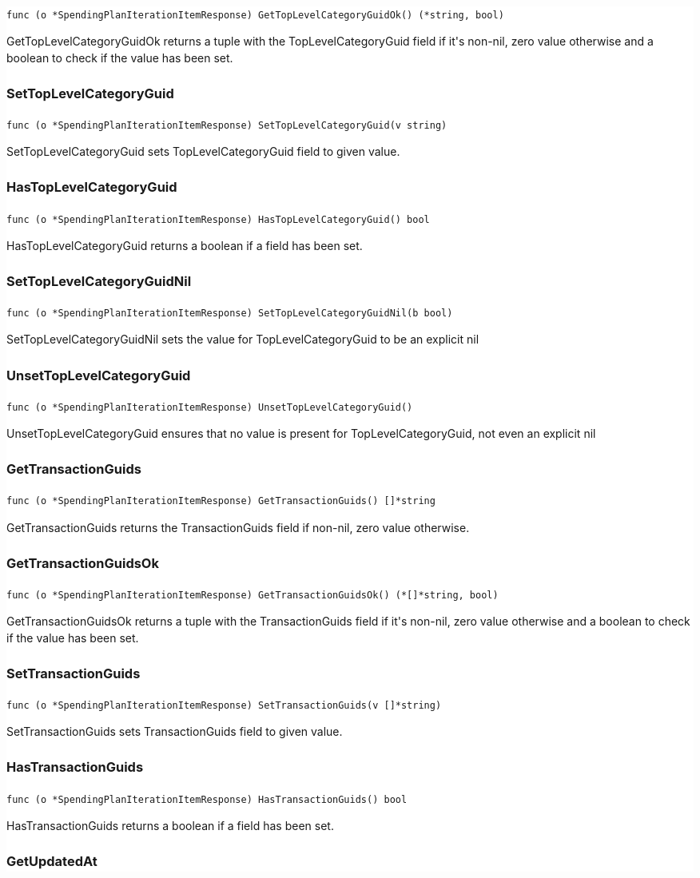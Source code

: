 `func (o *SpendingPlanIterationItemResponse) GetTopLevelCategoryGuidOk() (*string, bool)`

GetTopLevelCategoryGuidOk returns a tuple with the TopLevelCategoryGuid field if it's non-nil, zero value otherwise
and a boolean to check if the value has been set.

### SetTopLevelCategoryGuid

`func (o *SpendingPlanIterationItemResponse) SetTopLevelCategoryGuid(v string)`

SetTopLevelCategoryGuid sets TopLevelCategoryGuid field to given value.

### HasTopLevelCategoryGuid

`func (o *SpendingPlanIterationItemResponse) HasTopLevelCategoryGuid() bool`

HasTopLevelCategoryGuid returns a boolean if a field has been set.

### SetTopLevelCategoryGuidNil

`func (o *SpendingPlanIterationItemResponse) SetTopLevelCategoryGuidNil(b bool)`

 SetTopLevelCategoryGuidNil sets the value for TopLevelCategoryGuid to be an explicit nil

### UnsetTopLevelCategoryGuid
`func (o *SpendingPlanIterationItemResponse) UnsetTopLevelCategoryGuid()`

UnsetTopLevelCategoryGuid ensures that no value is present for TopLevelCategoryGuid, not even an explicit nil
### GetTransactionGuids

`func (o *SpendingPlanIterationItemResponse) GetTransactionGuids() []*string`

GetTransactionGuids returns the TransactionGuids field if non-nil, zero value otherwise.

### GetTransactionGuidsOk

`func (o *SpendingPlanIterationItemResponse) GetTransactionGuidsOk() (*[]*string, bool)`

GetTransactionGuidsOk returns a tuple with the TransactionGuids field if it's non-nil, zero value otherwise
and a boolean to check if the value has been set.

### SetTransactionGuids

`func (o *SpendingPlanIterationItemResponse) SetTransactionGuids(v []*string)`

SetTransactionGuids sets TransactionGuids field to given value.

### HasTransactionGuids

`func (o *SpendingPlanIterationItemResponse) HasTransactionGuids() bool`

HasTransactionGuids returns a boolean if a field has been set.

### GetUpdatedAt

